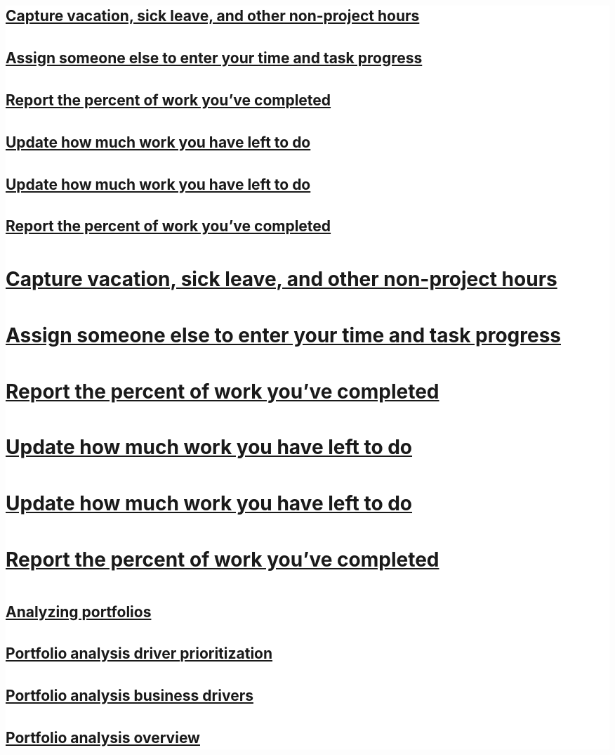 # [](articles/.md)
  ## [Capture vacation, sick leave, and other non-project hours](articles/bd641e87-4b35-4011-906f-340bbd50cad8.md)
  ## [Assign someone else to enter your time and task progress](articles/1329dd71-8a6c-467d-8802-ed6f8437a937.md)
  ## [Report the percent of work you’ve completed](articles/760fe754-5aac-4697-aa0b-eb4fb30db97a.md)
  ## [Update how much work you have left to do](articles/fe646892-a8fa-4eac-8129-8c7121610c68.md)
  ## [Update how much work you have left to do](articles/3c9edaed-20e7-4b54-9d83-db905fa5c504.md)
  ## [Report the percent of work you’ve completed](articles/2f34261c-2fa6-41c2-a3fe-a386150327f1.md)
# [Capture vacation, sick leave, and other non-project hours](articles/bd641e87-4b35-4011-906f-340bbd50cad8.md)
# [Assign someone else to enter your time and task progress](articles/1329dd71-8a6c-467d-8802-ed6f8437a937.md)
# [Report the percent of work you’ve completed](articles/760fe754-5aac-4697-aa0b-eb4fb30db97a.md)
# [Update how much work you have left to do](articles/fe646892-a8fa-4eac-8129-8c7121610c68.md)
# [Update how much work you have left to do](articles/3c9edaed-20e7-4b54-9d83-db905fa5c504.md)
# [Report the percent of work you’ve completed](articles/2f34261c-2fa6-41c2-a3fe-a386150327f1.md)
# [](articles/.md)
  ## [](articles/.md)
  ## [Analyzing portfolios](articles/e2bb5046-c904-48dc-a36a-8cf8d4d04fb5.md)
  ## [Portfolio analysis driver prioritization](articles/8a251cb9-7d82-4ac9-94e8-f00f2876f7fe.md)
  ## [Portfolio analysis business drivers](articles/519bed7f-e692-441e-90b9-4a3e92703463.md)
  ## [Portfolio analysis overview](articles/eaa08899-e99d-4565-bcb7-5ff000ccc6a2.md)
# [](articles/.md)